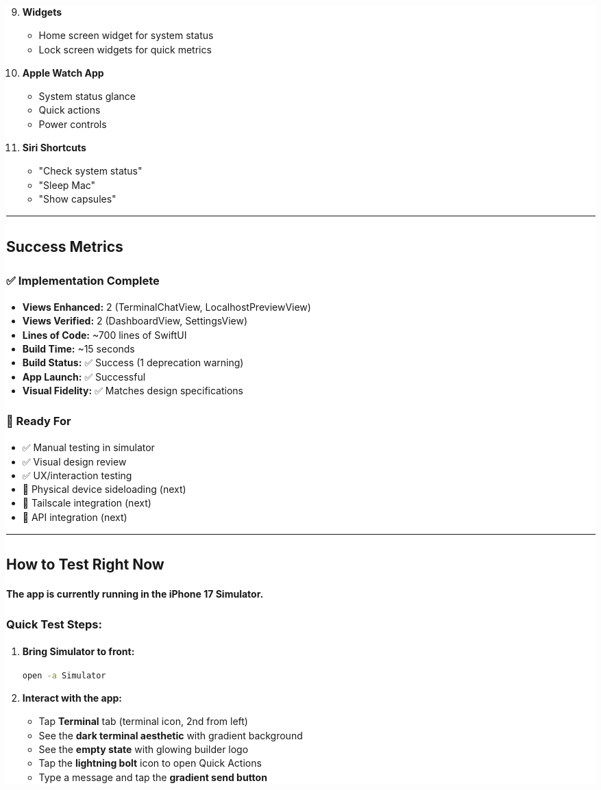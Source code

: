 9. **Widgets**
   - Home screen widget for system status
   - Lock screen widgets for quick metrics

10. **Apple Watch App**
    - System status glance
    - Quick actions
    - Power controls

11. **Siri Shortcuts**
    - "Check system status"
    - "Sleep Mac"
    - "Show capsules"

---

## Success Metrics

### ✅ Implementation Complete

- **Views Enhanced:** 2 (TerminalChatView, LocalhostPreviewView)
- **Views Verified:** 2 (DashboardView, SettingsView)
- **Lines of Code:** ~700 lines of SwiftUI
- **Build Time:** ~15 seconds
- **Build Status:** ✅ Success (1 deprecation warning)
- **App Launch:** ✅ Successful
- **Visual Fidelity:** ✅ Matches design specifications

### 🎯 Ready For

- ✅ Manual testing in simulator
- ✅ Visual design review
- ✅ UX/interaction testing
- 🔄 Physical device sideloading (next)
- 🔄 Tailscale integration (next)
- 🔄 API integration (next)

---

## How to Test Right Now

**The app is currently running in the iPhone 17 Simulator.**

### Quick Test Steps:

1. **Bring Simulator to front:**
   ```bash
   open -a Simulator
   ```

2. **Interact with the app:**
   - Tap **Terminal** tab (terminal icon, 2nd from left)
   - See the **dark terminal aesthetic** with gradient background
   - See the **empty state** with glowing builder logo
   - Tap the **lightning bolt** icon to open Quick Actions
   - Type a message and tap the **gradient send button**
